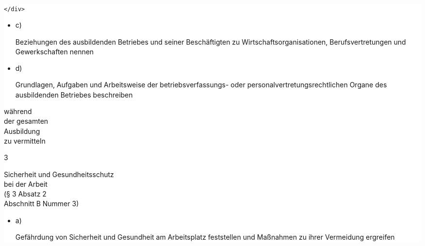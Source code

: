     </div>

  - c)
    
    <div>
    
    Beziehungen des ausbildenden Betriebes und seiner Beschäftigten zu
    Wirtschaftsorganisationen, Berufsvertretungen und Gewerkschaften
    nennen
    
    </div>

  - d)
    
    <div>
    
    Grundlagen, Aufgaben und Arbeitsweise der betriebsverfassungs- oder
    personalvertretungsrechtlichen Organe des ausbildenden Betriebes
    beschreiben
    
    </div>

</td>

<td style rowspan="4" colspan="2" align="left" valign="middle" charoff="50">

während  
der gesamten  
Ausbildung  
zu vermitteln

</td>

</tr>

<tr>

<td style="border-right: 0.5pt solid ; border-bottom: 0.5pt solid ; " align="center" valign="top" charoff="50">

3

</td>

<td style="border-right: 0.5pt solid ; border-bottom: 0.5pt solid ; " align="left" valign="top" charoff="50">

Sicherheit und Gesundheitsschutz  
bei der Arbeit  
(§ 3 Absatz 2  
Abschnitt B Nummer 3)

</td>

<td style="border-right: 0.5pt solid ; border-bottom: 0.5pt solid ; " align="left" valign="top" charoff="50">

  - a)
    
    <div>
    
    Gefährdung von Sicherheit und Gesundheit am Arbeitsplatz feststellen
    und Maßnahmen zu ihrer Vermeidung ergreifen
    